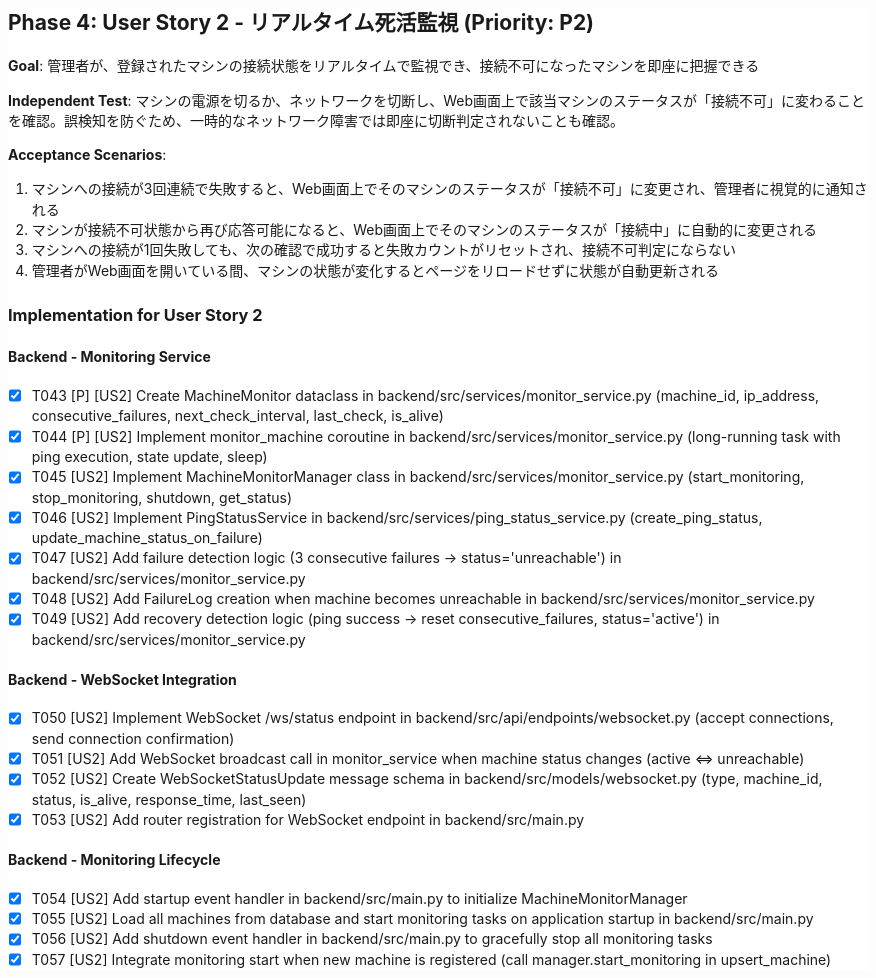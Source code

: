 
## Phase 4: User Story 2 - リアルタイム死活監視 (Priority: P2)

**Goal**: 管理者が、登録されたマシンの接続状態をリアルタイムで監視でき、接続不可になったマシンを即座に把握できる

**Independent Test**: マシンの電源を切るか、ネットワークを切断し、Web画面上で該当マシンのステータスが「接続不可」に変わることを確認。誤検知を防ぐため、一時的なネットワーク障害では即座に切断判定されないことも確認。

**Acceptance Scenarios**:
1. マシンへの接続が3回連続で失敗すると、Web画面上でそのマシンのステータスが「接続不可」に変更され、管理者に視覚的に通知される
2. マシンが接続不可状態から再び応答可能になると、Web画面上でそのマシンのステータスが「接続中」に自動的に変更される
3. マシンへの接続が1回失敗しても、次の確認で成功すると失敗カウントがリセットされ、接続不可判定にならない
4. 管理者がWeb画面を開いている間、マシンの状態が変化するとページをリロードせずに状態が自動更新される

### Implementation for User Story 2

#### Backend - Monitoring Service

- [X] T043 [P] [US2] Create MachineMonitor dataclass in backend/src/services/monitor_service.py (machine_id, ip_address, consecutive_failures, next_check_interval, last_check, is_alive)
- [X] T044 [P] [US2] Implement monitor_machine coroutine in backend/src/services/monitor_service.py (long-running task with ping execution, state update, sleep)
- [X] T045 [US2] Implement MachineMonitorManager class in backend/src/services/monitor_service.py (start_monitoring, stop_monitoring, shutdown, get_status)
- [X] T046 [US2] Implement PingStatusService in backend/src/services/ping_status_service.py (create_ping_status, update_machine_status_on_failure)
- [X] T047 [US2] Add failure detection logic (3 consecutive failures → status='unreachable') in backend/src/services/monitor_service.py
- [X] T048 [US2] Add FailureLog creation when machine becomes unreachable in backend/src/services/monitor_service.py
- [X] T049 [US2] Add recovery detection logic (ping success → reset consecutive_failures, status='active') in backend/src/services/monitor_service.py

#### Backend - WebSocket Integration

- [X] T050 [US2] Implement WebSocket /ws/status endpoint in backend/src/api/endpoints/websocket.py (accept connections, send connection confirmation)
- [X] T051 [US2] Add WebSocket broadcast call in monitor_service when machine status changes (active ⇔ unreachable)
- [X] T052 [US2] Create WebSocketStatusUpdate message schema in backend/src/models/websocket.py (type, machine_id, status, is_alive, response_time, last_seen)
- [X] T053 [US2] Add router registration for WebSocket endpoint in backend/src/main.py

#### Backend - Monitoring Lifecycle

- [X] T054 [US2] Add startup event handler in backend/src/main.py to initialize MachineMonitorManager
- [X] T055 [US2] Load all machines from database and start monitoring tasks on application startup in backend/src/main.py
- [X] T056 [US2] Add shutdown event handler in backend/src/main.py to gracefully stop all monitoring tasks
- [X] T057 [US2] Integrate monitoring start when new machine is registered (call manager.start_monitoring in upsert_machine)
